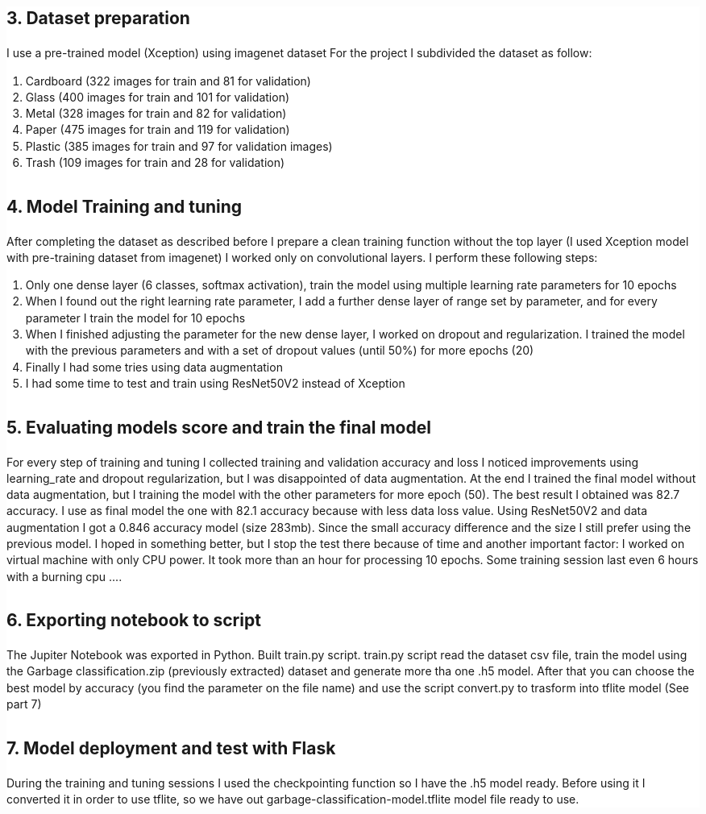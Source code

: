 ## 3. Dataset preparation
I use a pre-trained model (Xception) using imagenet dataset
For the project I subdivided the dataset as follow:
1. Cardboard (322 images for train and 81 for validation)
2. Glass (400 images for train and 101 for validation)
3. Metal (328 images for train and 82 for validation)
4. Paper (475 images for train and 119 for validation)
5. Plastic (385 images for train and 97 for validation images)
6. Trash (109 images for train and 28 for validation)

## 4. Model Training and tuning
After completing the dataset as described before I prepare a clean training function without the top layer (I used Xception model with pre-training dataset from imagenet)
I worked only on convolutional layers.
I perform these following steps:
1. Only one dense layer (6 classes, softmax activation), train the model using multiple learning rate parameters for 10 epochs
2. When I found out the right learning rate parameter, I add a further dense layer of range set by parameter, and for every parameter I train the model for 10 epochs
3. When I finished adjusting the parameter for the new dense layer, I worked on dropout and regularization. I trained the model with the previous parameters and with a set of dropout values (until   	  50%) for more epochs (20)
4. Finally I had some tries using data augmentation  
5. I had some time to test and train using ResNet50V2 instead of Xception

## 5. Evaluating models score and train the final model
For every step of training and tuning I collected training and validation accuracy and loss
I noticed improvements using learning_rate and dropout regularization, but I was disappointed of data augmentation.
At the end I trained the final model without data augmentation, but I training the model with the other parameters for more epoch (50).
The best result I obtained was 82.7 accuracy. I use as final model the one with 82.1 accuracy because with less data loss value.
Using ResNet50V2 and data augmentation I got a 0.846 accuracy model (size 283mb). Since the small accuracy difference and the size I still prefer using the previous model.
I hoped in something better, but I stop the test there because of time and another important factor: I worked on virtual machine with only CPU power. It took more than an hour for processing 10 epochs. Some training session last even 6 hours with a burning cpu ....

## 6. Exporting notebook to script
The Jupiter Notebook was exported in Python.
Built train.py script.
train.py script read the dataset csv file, train the model using the Garbage classification.zip (previously extracted) dataset and generate more tha one .h5 model.
After that you can choose the best model by accuracy (you find the parameter on the file name) and use the script convert.py to trasform into tflite model (See part 7)

## 7. Model deployment and test with Flask
During the training and tuning sessions I used the checkpointing function so I have the .h5 model ready.
Before using it I converted it in order to use tflite, so we have out garbage-classification-model.tflite model file ready to use.
